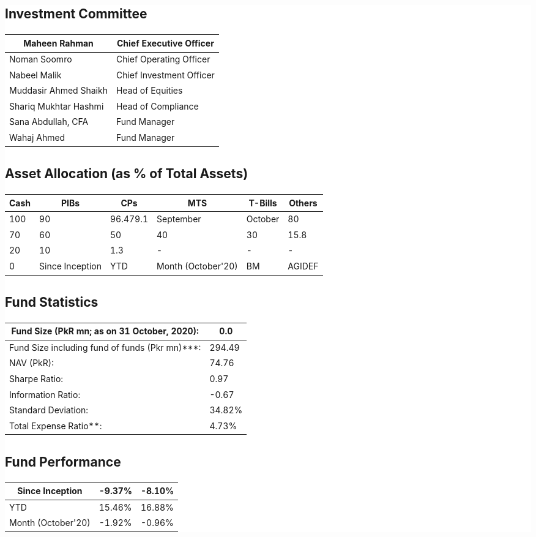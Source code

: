 ## Investment Committee

| Maheen Rahman         | Chief Executive Officer  |
| --------------------- | ------------------------ |
| Noman Soomro          | Chief Operating Officer  |
| Nabeel Malik          | Chief Investment Officer |
| Muddasir Ahmed Shaikh | Head of Equities         |
| Shariq Mukhtar Hashmi | Head of Compliance       |
| Sana Abdullah, CFA    | Fund Manager             |
| Wahaj Ahmed           | Fund Manager             |

## Asset Allocation (as % of Total Assets)

| Cash | PIBs            | CPs      | MTS                | T-Bills | Others |
| ---- | --------------- | -------- | ------------------ | ------- | ------ |
| 100  | 90              | 96.479.1 | September          | October | 80     |
| 70   | 60              | 50       | 40                 | 30      | 15.8   |
| 20   | 10              | 1.3      | -                  | -       | -      |
| 0    | Since Inception | YTD      | Month (October'20) | BM      | AGIDEF |

## Fund Statistics

| Fund Size (PkR mn; as on 31 October, 2020):       | 0.0    |
| ------------------------------------------------- | ------ |
| Fund Size including fund of funds (Pkr mn)\*\*\*: | 294.49 |
| NAV (PkR):                                        | 74.76  |
| Sharpe Ratio:                                     | 0.97   |
| Information Ratio:                                | -0.67  |
| Standard Deviation:                               | 34.82% |
| Total Expense Ratio\*\*:                          | 4.73%  |

## Fund Performance

| Since Inception    | -9.37% | -8.10% |
| ------------------ | ------ | ------ |
| YTD                | 15.46% | 16.88% |
| Month (October'20) | -1.92% | -0.96% |
